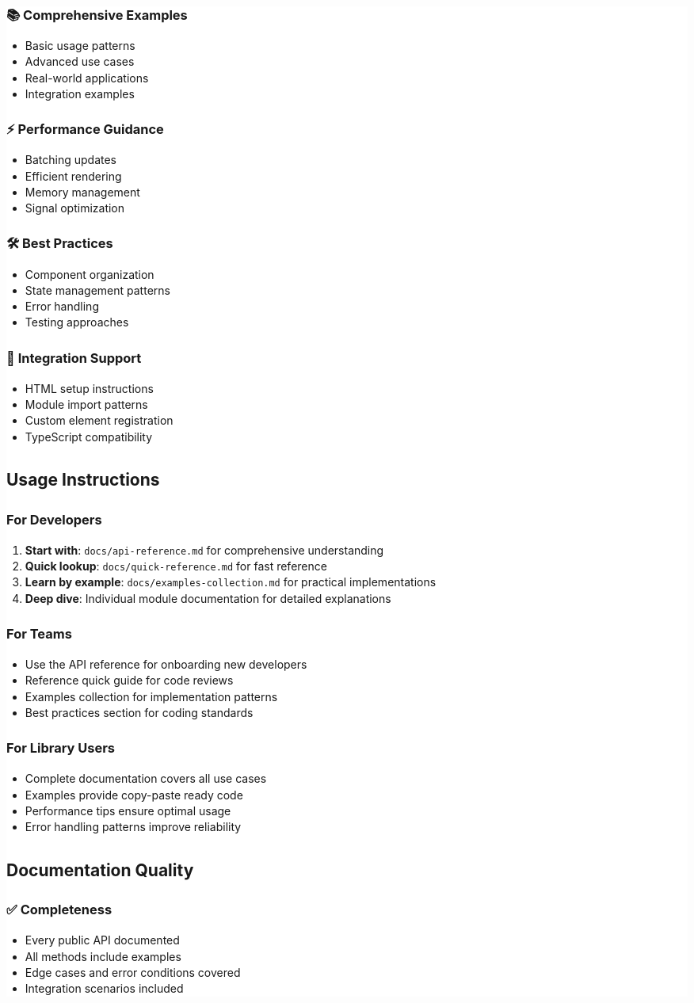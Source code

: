 ### 📚 **Comprehensive Examples**
- Basic usage patterns
- Advanced use cases
- Real-world applications
- Integration examples

### ⚡ **Performance Guidance**
- Batching updates
- Efficient rendering
- Memory management
- Signal optimization

### 🛠️ **Best Practices**
- Component organization
- State management patterns
- Error handling
- Testing approaches

### 🔧 **Integration Support**
- HTML setup instructions
- Module import patterns
- Custom element registration
- TypeScript compatibility

## Usage Instructions

### For Developers
1. **Start with**: `docs/api-reference.md` for comprehensive understanding
2. **Quick lookup**: `docs/quick-reference.md` for fast reference
3. **Learn by example**: `docs/examples-collection.md` for practical implementations
4. **Deep dive**: Individual module documentation for detailed explanations

### For Teams
- Use the API reference for onboarding new developers
- Reference quick guide for code reviews
- Examples collection for implementation patterns
- Best practices section for coding standards

### For Library Users
- Complete documentation covers all use cases
- Examples provide copy-paste ready code
- Performance tips ensure optimal usage
- Error handling patterns improve reliability

## Documentation Quality

### ✅ **Completeness**
- Every public API documented
- All methods include examples
- Edge cases and error conditions covered
- Integration scenarios included
